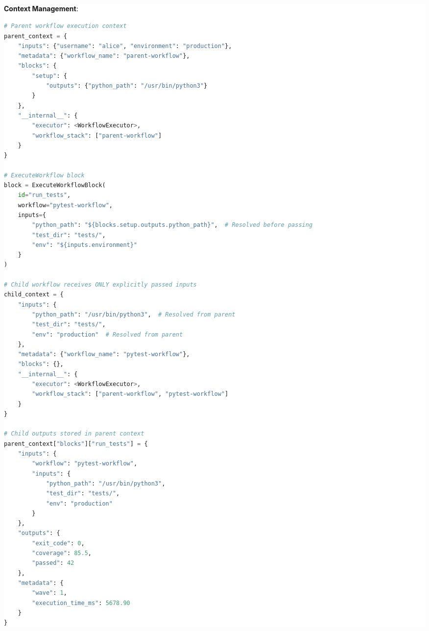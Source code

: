 **Context Management**:
```python
# Parent workflow execution context
parent_context = {
    "inputs": {"username": "alice", "environment": "production"},
    "metadata": {"workflow_name": "parent-workflow"},
    "blocks": {
        "setup": {
            "outputs": {"python_path": "/usr/bin/python3"}
        }
    },
    "__internal__": {
        "executor": <WorkflowExecutor>,
        "workflow_stack": ["parent-workflow"]
    }
}

# ExecuteWorkflow block
block = ExecuteWorkflowBlock(
    id="run_tests",
    workflow="pytest-workflow",
    inputs={
        "python_path": "${blocks.setup.outputs.python_path}",  # Resolved before passing
        "test_dir": "tests/",
        "env": "${inputs.environment}"
    }
)

# Child workflow receives ONLY explicitly passed inputs
child_context = {
    "inputs": {
        "python_path": "/usr/bin/python3",  # Resolved from parent
        "test_dir": "tests/",
        "env": "production"  # Resolved from parent
    },
    "metadata": {"workflow_name": "pytest-workflow"},
    "blocks": {},
    "__internal__": {
        "executor": <WorkflowExecutor>,
        "workflow_stack": ["parent-workflow", "pytest-workflow"]
    }
}

# Child outputs stored in parent context
parent_context["blocks"]["run_tests"] = {
    "inputs": {
        "workflow": "pytest-workflow",
        "inputs": {
            "python_path": "/usr/bin/python3",
            "test_dir": "tests/",
            "env": "production"
        }
    },
    "outputs": {
        "exit_code": 0,
        "coverage": 85.5,
        "passed": 42
    },
    "metadata": {
        "wave": 1,
        "execution_time_ms": 5678.90
    }
}
```
